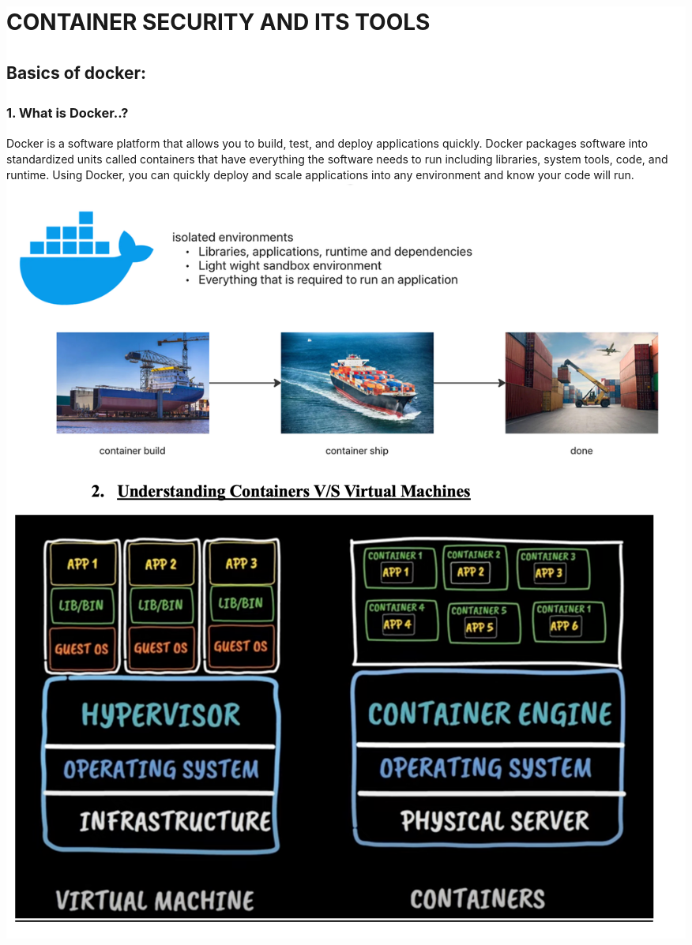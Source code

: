 # CONTAINER SECURITY AND ITS TOOLS

## Basics of docker:
### 1.	What is Docker..?
Docker is a software platform that allows you to build, test, and deploy applications quickly. Docker packages software into standardized units called containers that have everything the software needs to run including libraries, system tools, code, and runtime. Using Docker, you can quickly deploy and scale applications into any environment and know your code will run.
![img_29.png](img_29.png)
![img_30.png](img_30.png)
